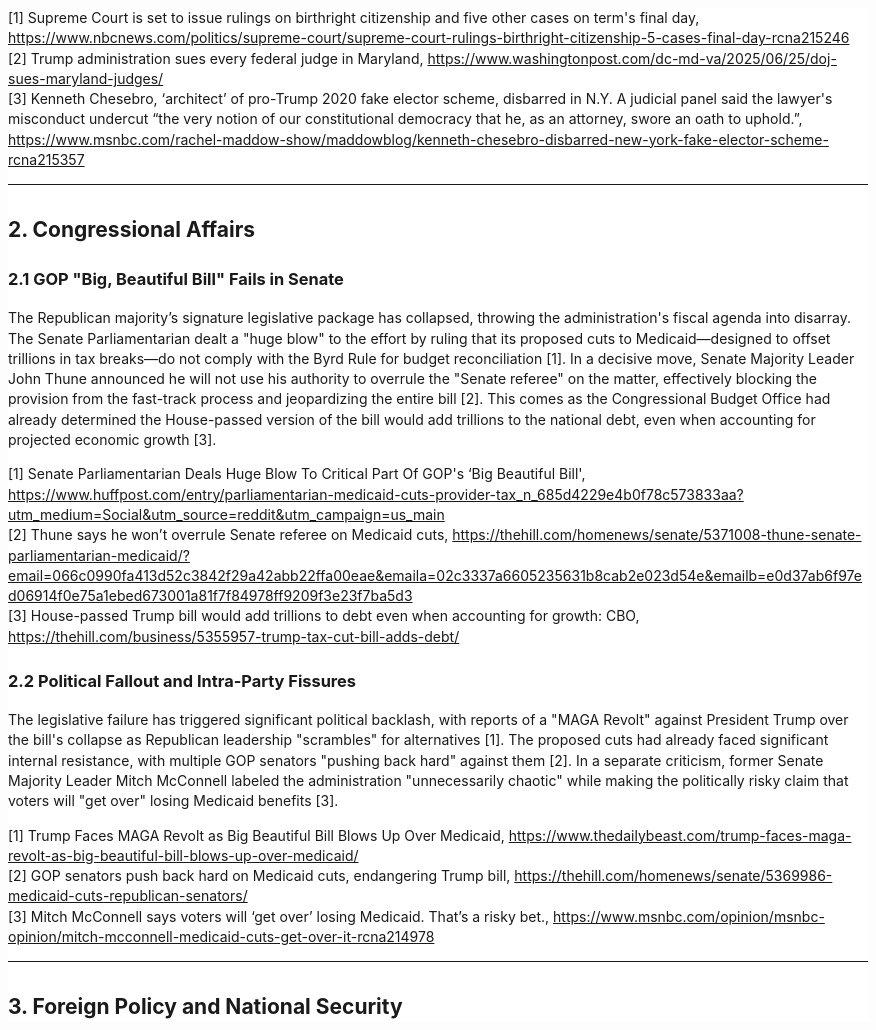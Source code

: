 [1] Supreme Court is set to issue rulings on birthright citizenship and five other cases on term's final day, https://www.nbcnews.com/politics/supreme-court/supreme-court-rulings-birthright-citizenship-5-cases-final-day-rcna215246  
[2] Trump administration sues every federal judge in Maryland, https://www.washingtonpost.com/dc-md-va/2025/06/25/doj-sues-maryland-judges/  
[3] Kenneth Chesebro, ‘architect’ of pro-Trump 2020 fake elector scheme, disbarred in N.Y. A judicial panel said the lawyer's misconduct undercut “the very notion of our constitutional democracy that he, as an attorney, swore an oath to uphold.”, https://www.msnbc.com/rachel-maddow-show/maddowblog/kenneth-chesebro-disbarred-new-york-fake-elector-scheme-rcna215357  

---
## 2. Congressional Affairs

### 2.1 GOP "Big, Beautiful Bill" Fails in Senate
The Republican majority’s signature legislative package has collapsed, throwing the administration's fiscal agenda into disarray. The Senate Parliamentarian dealt a "huge blow" to the effort by ruling that its proposed cuts to Medicaid—designed to offset trillions in tax breaks—do not comply with the Byrd Rule for budget reconciliation [1]. In a decisive move, Senate Majority Leader John Thune announced he will not use his authority to overrule the "Senate referee" on the matter, effectively blocking the provision from the fast-track process and jeopardizing the entire bill [2]. This comes as the Congressional Budget Office had already determined the House-passed version of the bill would add trillions to the national debt, even when accounting for projected economic growth [3].

[1] Senate Parliamentarian Deals Huge Blow To Critical Part Of GOP's ‘Big Beautiful Bill', https://www.huffpost.com/entry/parliamentarian-medicaid-cuts-provider-tax_n_685d4229e4b0f78c573833aa?utm_medium=Social&utm_source=reddit&utm_campaign=us_main  
[2] Thune says he won’t overrule Senate referee on Medicaid cuts, https://thehill.com/homenews/senate/5371008-thune-senate-parliamentarian-medicaid/?email=066c0990fa413d52c3842f29a42abb22ffa00eae&emaila=02c3337a6605235631b8cab2e023d54e&emailb=e0d37ab6f97ed06914f0e75a1ebed673001a81f7f84978ff9209f3e23f7ba5d3  
[3] House-passed Trump bill would add trillions to debt even when accounting for growth: CBO, https://thehill.com/business/5355957-trump-tax-cut-bill-adds-debt/  

### 2.2 Political Fallout and Intra-Party Fissures
The legislative failure has triggered significant political backlash, with reports of a "MAGA Revolt" against President Trump over the bill's collapse as Republican leadership "scrambles" for alternatives [1]. The proposed cuts had already faced significant internal resistance, with multiple GOP senators "pushing back hard" against them [2]. In a separate criticism, former Senate Majority Leader Mitch McConnell labeled the administration "unnecessarily chaotic" while making the politically risky claim that voters will "get over" losing Medicaid benefits [3].

[1] Trump Faces MAGA Revolt as Big Beautiful Bill Blows Up Over Medicaid, https://www.thedailybeast.com/trump-faces-maga-revolt-as-big-beautiful-bill-blows-up-over-medicaid/  
[2] GOP senators push back hard on Medicaid cuts, endangering Trump bill, https://thehill.com/homenews/senate/5369986-medicaid-cuts-republican-senators/  
[3] Mitch McConnell says voters will ‘get over’ losing Medicaid. That’s a risky bet., https://www.msnbc.com/opinion/msnbc-opinion/mitch-mcconnell-medicaid-cuts-get-over-it-rcna214978  

---
## 3. Foreign Policy and National Security
